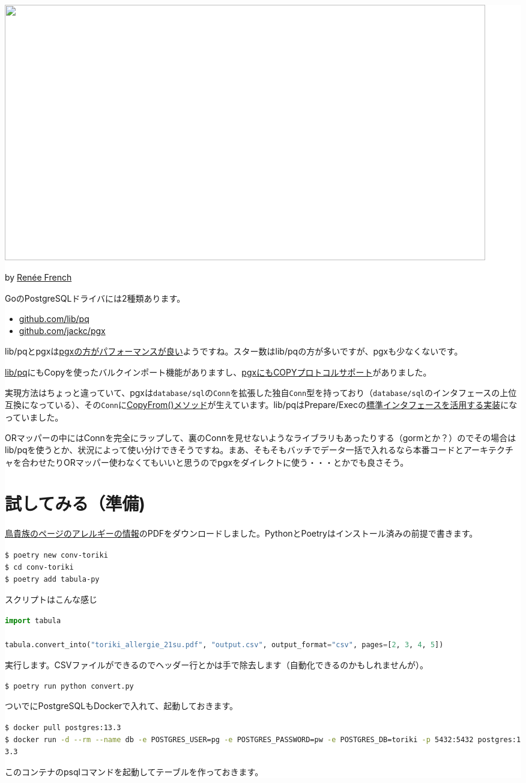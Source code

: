 <img src="/images/20210727a/top.png" alt="" width="800" height="425" loading="lazy">

by [Renée French](http://reneefrench.blogspot.com/)


GoのPostgreSQLドライバには2種類あります。

* [github.com/lib/pq](https://pkg.go.dev/github.com/lib/pq)
* [github.com/jackc/pgx](https://pkg.go.dev/github.com/jackc/pgx/v4)

lib/pqとpgxは[pgxの方がパフォーマンスが良い](https://devandchill.com/posts/2020/05/go-lib/pq-or-pgx-which-performs-better/)ようですね。スター数はlib/pqの方が多いですが、pgxも少なくないです。

[lib/pq](https://pkg.go.dev/github.com/lib/pq#hdr-Bulk_imports)にもCopyを使ったバルクインポート機能がありますし、[pgxにもCOPYプロトコルサポート](https://pkg.go.dev/github.com/jackc/pgx/v4#hdr-Copy_Protocol)がありました。

実現方法はちょっと違っていて、pgxは`database/sql`の`Conn`を拡張した独自`Conn`型を持っており（`database/sql`のインタフェースの上位互換になっている）、その`Conn`に[CopyFrom()メソッド](https://pkg.go.dev/github.com/jackc/pgx/v4#Conn.CopyFrom)が生えています。lib/pqはPrepare/Execの[標準インタフェースを活用する実装](https://pkg.go.dev/github.com/lib/pq#hdr-Bulk_imports)になっていました。

ORマッパーの中にはConnを完全にラップして、裏のConnを見せないようなライブラリもあったりする（gormとか？）のでその場合はlib/pqを使うとか、状況によって使い分けできそうですね。まあ、そもそもバッチでデータ一括で入れるなら本番コードとアーキテクチャを合わせたりORマッパー使わなくてもいいと思うのでpgxをダイレクトに使う・・・とかでも良さそう。

# 試してみる（準備)

[鳥貴族のページのアレルギーの情報](https://www.torikizoku.co.jp/anshin/shouhin)のPDFをダウンロードしました。PythonとPoetryはインストール済みの前提で書きます。

```bash
$ poetry new conv-toriki
$ cd conv-toriki
$ poetry add tabula-py
```

スクリプトはこんな感じ

```py convert.py
import tabula

tabula.convert_into("toriki_allergie_21su.pdf", "output.csv", output_format="csv", pages=[2, 3, 4, 5])
```

実行します。CSVファイルができるのでヘッダー行とかは手で除去します（自動化できるのかもしれませんが）。

```bash
$ poetry run python convert.py
```

ついでにPostgreSQLもDockerで入れて、起動しておきます。

```bash
$ docker pull postgres:13.3
$ docker run -d --rm --name db -e POSTGRES_USER=pg -e POSTGRES_PASSWORD=pw -e POSTGRES_DB=toriki -p 5432:5432 postgres:13.3
```

このコンテナのpsqlコマンドを起動してテーブルを作っておきます。
